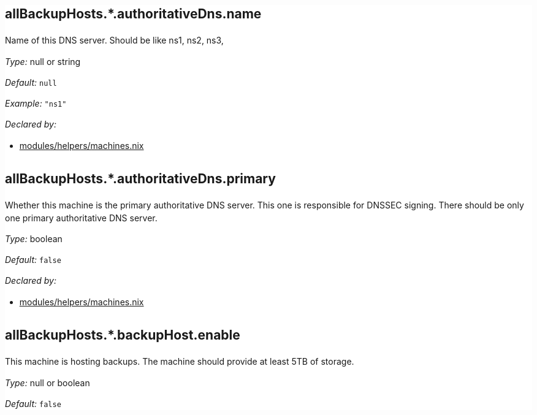 

## allBackupHosts\.\*\.authoritativeDns\.name



Name of this DNS server\. Should be like ns1, ns2, ns3,



*Type:*
null or string



*Default:*
` null `



*Example:*
` "ns1" `

*Declared by:*
 - [modules/helpers/machines\.nix](modules/helpers/machines.nix)



## allBackupHosts\.\*\.authoritativeDns\.primary



Whether this machine is the primary authoritative DNS server\. This one is responsible for DNSSEC signing\. There should be only one primary authoritative DNS server\.



*Type:*
boolean



*Default:*
` false `

*Declared by:*
 - [modules/helpers/machines\.nix](modules/helpers/machines.nix)



## allBackupHosts\.\*\.backupHost\.enable



This machine is hosting backups\. The machine should provide at least 5TB of storage\.



*Type:*
null or boolean



*Default:*
` false `
